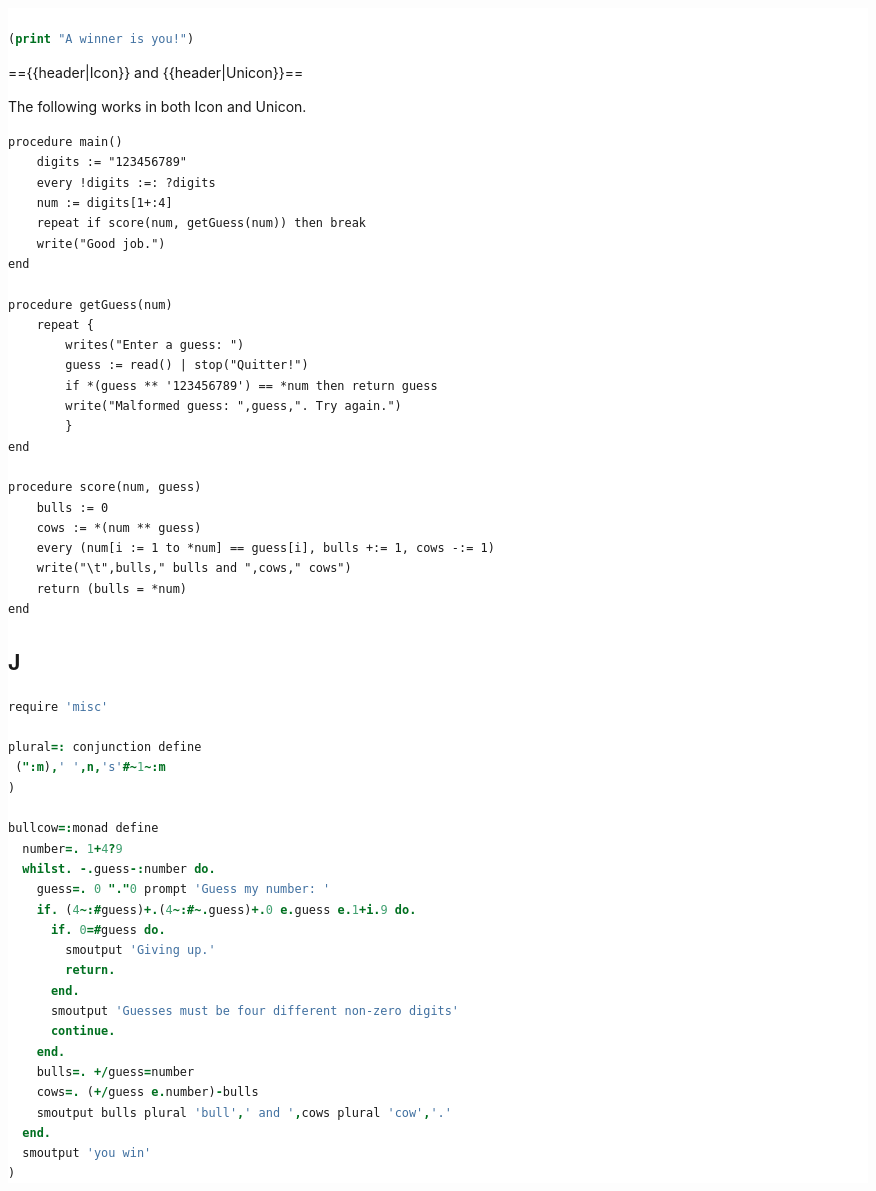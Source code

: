 ```lisp

(print "A winner is you!")
```


=={{header|Icon}} and {{header|Unicon}}==

The following works in both Icon and Unicon.


```Unicon
procedure main()
    digits := "123456789"
    every !digits :=: ?digits
    num := digits[1+:4]
    repeat if score(num, getGuess(num)) then break
    write("Good job.")
end

procedure getGuess(num)
    repeat {
        writes("Enter a guess: ")
        guess := read() | stop("Quitter!")
        if *(guess ** '123456789') == *num then return guess
        write("Malformed guess: ",guess,". Try again.")
        }
end

procedure score(num, guess)
    bulls := 0
    cows := *(num ** guess)
    every (num[i := 1 to *num] == guess[i], bulls +:= 1, cows -:= 1)
    write("\t",bulls," bulls and ",cows," cows")
    return (bulls = *num)
end
```



## J


```j
require 'misc'

plural=: conjunction define
 (":m),' ',n,'s'#~1~:m
)

bullcow=:monad define
  number=. 1+4?9
  whilst. -.guess-:number do.
    guess=. 0 "."0 prompt 'Guess my number: '
    if. (4~:#guess)+.(4~:#~.guess)+.0 e.guess e.1+i.9 do.
      if. 0=#guess do.
        smoutput 'Giving up.'
        return.
      end.
      smoutput 'Guesses must be four different non-zero digits'
      continue.
    end.
    bulls=. +/guess=number
    cows=. (+/guess e.number)-bulls
    smoutput bulls plural 'bull',' and ',cows plural 'cow','.'
  end.
  smoutput 'you win'
)
```
